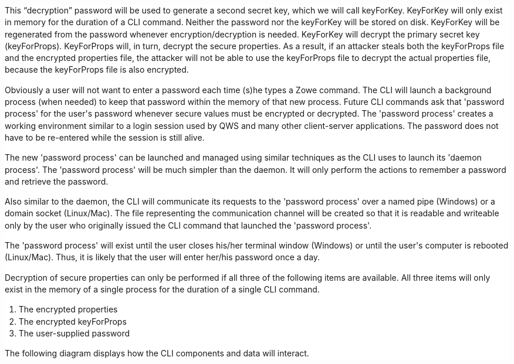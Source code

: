 This “decryption” password will be used to generate a second secret key, which we will call keyForKey. KeyForKey will only exist in memory for the duration of a CLI command. Neither the password nor the keyForKey will be stored on disk. KeyForKey will be regenerated from the password whenever encryption/decryption is needed. KeyForKey will decrypt the primary secret key (keyForProps). KeyForProps will, in turn, decrypt the secure properties. As a result, if an attacker steals both the keyForProps file and the encrypted properties file, the attacker will not be able to use the keyForProps file to decrypt the actual properties file, because the keyForProps file is also encrypted.

Obviously a user will not want to enter a password each time (s)he types a Zowe command. The CLI will launch a background process (when needed) to keep that password within the memory of that new process. Future CLI commands ask that 'password process' for the user's password whenever secure values must be encrypted or decrypted. The 'password process' creates a working environment similar to a login session used by QWS and many other client-server applications. The password does not have to be re-entered while the session is still alive.

The new 'password process' can be launched and managed using similar techniques as the CLI uses to launch its 'daemon process'. The 'password process' will be much simpler than the daemon. It will only perform the actions to remember a password and retrieve the password.

Also similar to the daemon, the CLI will communicate its requests to the 'password process' over a named pipe (Windows) or a domain socket (Linux/Mac). The file representing the communication channel will be created so that it is readable and writeable only by the user who originally issued the CLI command that launched the 'password process'.

The 'password process' will exist until the user closes his/her terminal window (Windows) or until the user's computer is rebooted (Linux/Mac). Thus, it is likely that the user will enter her/his password once a day.

Decryption of secure properties can only be performed if all three of the following items are available. All three items will only exist in the memory of a single process for the duration of a single CLI command.

1. The encrypted properties
2. The encrypted keyForProps
3. The user-supplied password

The following diagram displays how the CLI components and data will interact.

